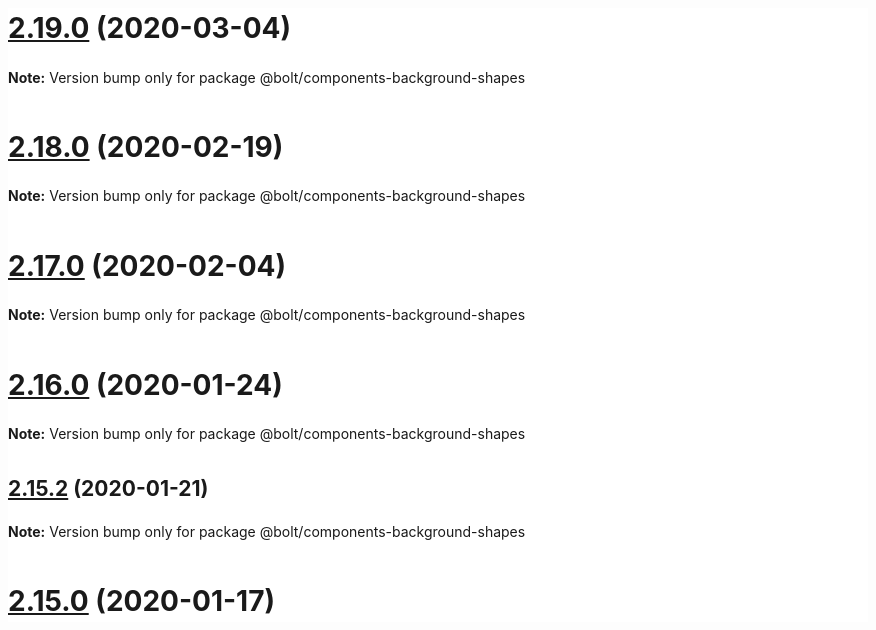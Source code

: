 



# [2.19.0](https://github.com/bolt-design-system/bolt/tree/master/packages/components/bolt-background-shapes/compare/v2.18.1...v2.19.0) (2020-03-04)

**Note:** Version bump only for package @bolt/components-background-shapes





# [2.18.0](https://github.com/bolt-design-system/bolt/tree/master/packages/components/bolt-background-shapes/compare/v2.17.1...v2.18.0) (2020-02-19)

**Note:** Version bump only for package @bolt/components-background-shapes





# [2.17.0](https://github.com/bolt-design-system/bolt/tree/master/packages/components/bolt-background-shapes/compare/v2.16.3...v2.17.0) (2020-02-04)

**Note:** Version bump only for package @bolt/components-background-shapes





# [2.16.0](https://github.com/bolt-design-system/bolt/tree/master/packages/components/bolt-background-shapes/compare/v2.15.2...v2.16.0) (2020-01-24)

**Note:** Version bump only for package @bolt/components-background-shapes





## [2.15.2](https://github.com/bolt-design-system/bolt/tree/master/packages/components/bolt-background-shapes/compare/v2.15.1...v2.15.2) (2020-01-21)

**Note:** Version bump only for package @bolt/components-background-shapes





# [2.15.0](https://github.com/bolt-design-system/bolt/tree/master/packages/components/bolt-background-shapes/compare/v2.14.3...v2.15.0) (2020-01-17)
